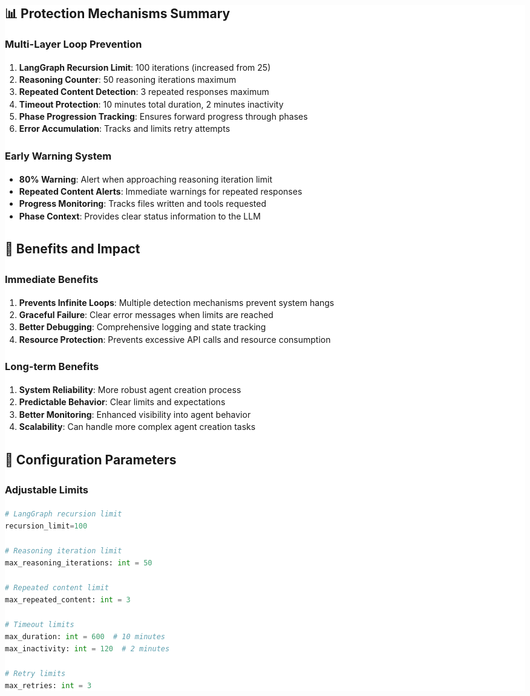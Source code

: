 ## 📊 Protection Mechanisms Summary

### Multi-Layer Loop Prevention
1. **LangGraph Recursion Limit**: 100 iterations (increased from 25)
2. **Reasoning Counter**: 50 reasoning iterations maximum
3. **Repeated Content Detection**: 3 repeated responses maximum
4. **Timeout Protection**: 10 minutes total duration, 2 minutes inactivity
5. **Phase Progression Tracking**: Ensures forward progress through phases
6. **Error Accumulation**: Tracks and limits retry attempts

### Early Warning System
- **80% Warning**: Alert when approaching reasoning iteration limit
- **Repeated Content Alerts**: Immediate warnings for repeated responses
- **Progress Monitoring**: Tracks files written and tools requested
- **Phase Context**: Provides clear status information to the LLM

## 🎯 Benefits and Impact

### Immediate Benefits
1. **Prevents Infinite Loops**: Multiple detection mechanisms prevent system hangs
2. **Graceful Failure**: Clear error messages when limits are reached
3. **Better Debugging**: Comprehensive logging and state tracking
4. **Resource Protection**: Prevents excessive API calls and resource consumption

### Long-term Benefits
1. **System Reliability**: More robust agent creation process
2. **Predictable Behavior**: Clear limits and expectations
3. **Better Monitoring**: Enhanced visibility into agent behavior
4. **Scalability**: Can handle more complex agent creation tasks

## 🔧 Configuration Parameters

### Adjustable Limits
```python
# LangGraph recursion limit
recursion_limit=100

# Reasoning iteration limit
max_reasoning_iterations: int = 50

# Repeated content limit
max_repeated_content: int = 3

# Timeout limits
max_duration: int = 600  # 10 minutes
max_inactivity: int = 120  # 2 minutes

# Retry limits
max_retries: int = 3
```
